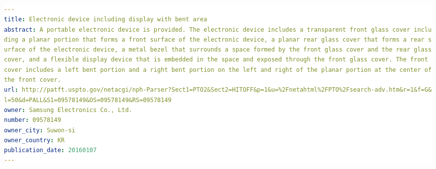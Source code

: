 ```yaml
---
title: Electronic device including display with bent area
abstract: A portable electronic device is provided. The electronic device includes a transparent front glass cover including a planar portion that forms a front surface of the electronic device, a planar rear glass cover that forms a rear surface of the electronic device, a metal bezel that surrounds a space formed by the front glass cover and the rear glass cover, and a flexible display device that is embedded in the space and exposed through the front glass cover. The front cover includes a left bent portion and a right bent portion on the left and right of the planar portion at the center of the front cover.
url: http://patft.uspto.gov/netacgi/nph-Parser?Sect1=PTO2&Sect2=HITOFF&p=1&u=%2Fnetahtml%2FPTO%2Fsearch-adv.htm&r=1&f=G&l=50&d=PALL&S1=09578149&OS=09578149&RS=09578149
owner: Samsung Electronics Co., Ltd.
number: 09578149
owner_city: Suwon-si
owner_country: KR
publication_date: 20160107
---
```

